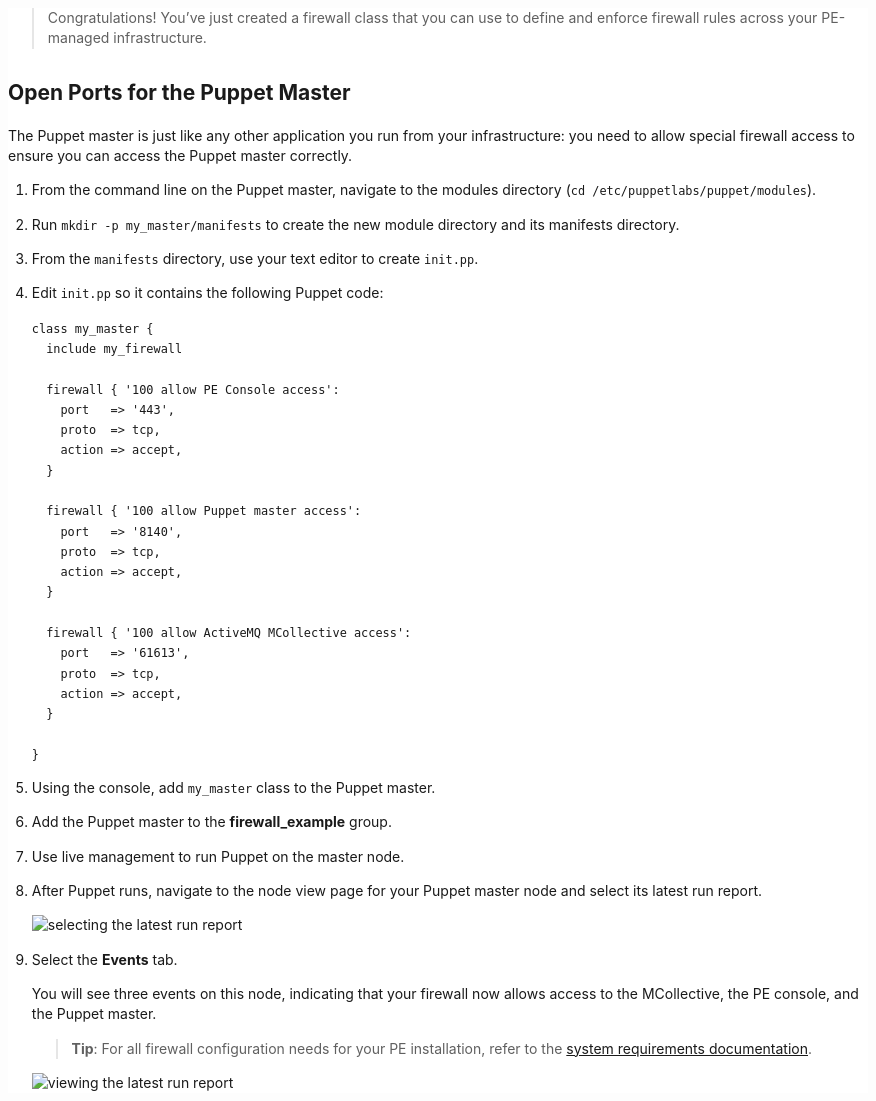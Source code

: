 > Congratulations! You’ve just created a firewall class that you can use to define and enforce firewall rules across your PE-managed infrastructure.

## Open Ports for the Puppet Master

[master_run_report]: ./images/quick/master_log.png
[select_master_log]: ./images/quick/select_master_log.png

The Puppet master is just like any other application you run from your infrastructure: you need to allow special firewall access to ensure you can access the Puppet master correctly.

1. From the command line on the Puppet master, navigate to the modules directory (`cd /etc/puppetlabs/puppet/modules`).
2. Run `mkdir -p my_master/manifests` to create the new module directory and its manifests directory.
3. From the `manifests` directory, use your text editor to create `init.pp`.
4. Edit `init.pp` so it contains the following Puppet code:

       class my_master {
         include my_firewall

         firewall { '100 allow PE Console access':
           port   => '443',
           proto  => tcp,
           action => accept,
         }

         firewall { '100 allow Puppet master access':
           port   => '8140',
           proto  => tcp,
           action => accept,
         }

         firewall { '100 allow ActiveMQ MCollective access':
           port   => '61613',
           proto  => tcp,
           action => accept,
         }

       }

5. Using the console, add `my_master` class to the Puppet master.
6. Add the Puppet master to the __firewall_example__ group.
7. Use live management to run Puppet on the master node.
8. After Puppet runs, navigate to the node view page for your Puppet master node and select its latest run report.

   ![selecting the latest run report][select_master_log]

9. Select the __Events__ tab.

   You will see three events on this node, indicating that your firewall now allows access to the MCollective, the PE console, and the Puppet master.

   >**Tip**: For all firewall configuration needs for your PE installation, refer to the [system requirements documentation](./install_system_requirements.html#firewall-configuration).

   ![viewing the latest run report][master_run_report]


[downloads]: http://info.puppetlabs.com/download-pe.html
[sys_req]: ./install_system_requirements.html
[agent_install]: ./install_agents.html
[install_overview]: ./install_basic.html
[firewall_add_node]: ./images/quick/firewall_add_node.png
[classbutton]: ./images/quick/add_class_button.png
[add_firewall]: ./images/quick/firewall_add_firewall.png
[assign_firewall_group]: ./images/quick/assign_my_fw_group.png